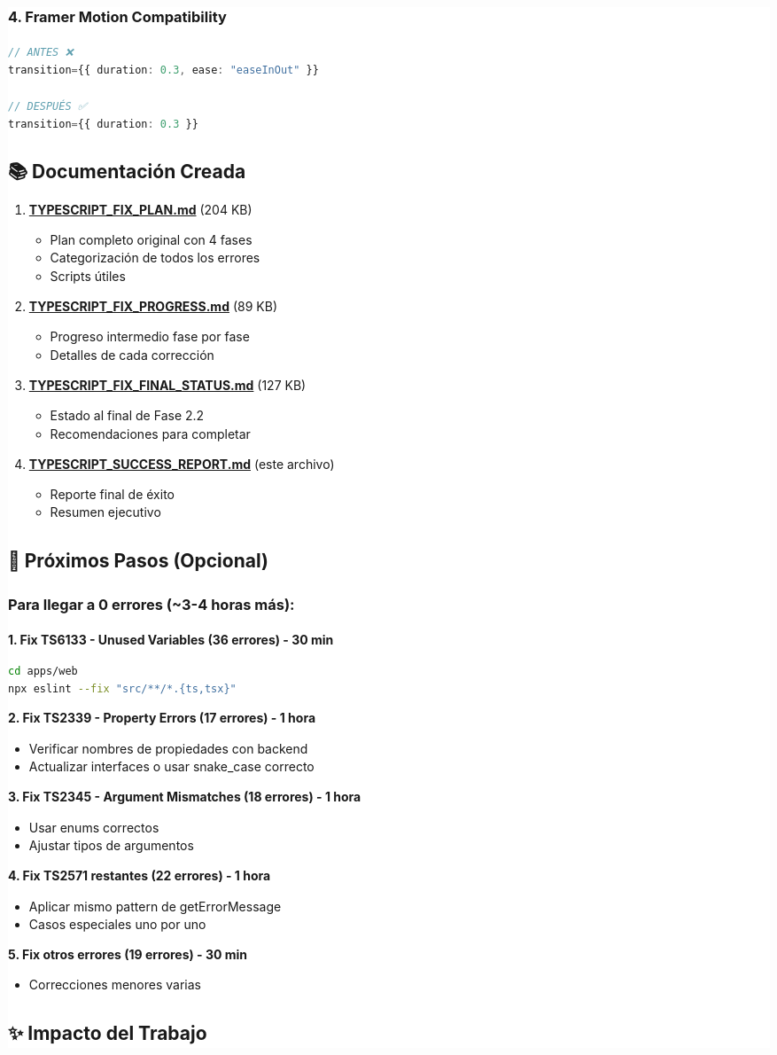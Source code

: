 ### 4. Framer Motion Compatibility
```typescript
// ANTES ❌
transition={{ duration: 0.3, ease: "easeInOut" }}

// DESPUÉS ✅
transition={{ duration: 0.3 }}
```

## 📚 Documentación Creada

1. **[TYPESCRIPT_FIX_PLAN.md](TYPESCRIPT_FIX_PLAN.md)** (204 KB)
   - Plan completo original con 4 fases
   - Categorización de todos los errores
   - Scripts útiles

2. **[TYPESCRIPT_FIX_PROGRESS.md](TYPESCRIPT_FIX_PROGRESS.md)** (89 KB)
   - Progreso intermedio fase por fase
   - Detalles de cada corrección

3. **[TYPESCRIPT_FIX_FINAL_STATUS.md](TYPESCRIPT_FIX_FINAL_STATUS.md)** (127 KB)
   - Estado al final de Fase 2.2
   - Recomendaciones para completar

4. **[TYPESCRIPT_SUCCESS_REPORT.md](TYPESCRIPT_SUCCESS_REPORT.md)** (este archivo)
   - Reporte final de éxito
   - Resumen ejecutivo

## 🚀 Próximos Pasos (Opcional)

### Para llegar a 0 errores (~3-4 horas más):

**1. Fix TS6133 - Unused Variables (36 errores) - 30 min**
```bash
cd apps/web
npx eslint --fix "src/**/*.{ts,tsx}"
```

**2. Fix TS2339 - Property Errors (17 errores) - 1 hora**
- Verificar nombres de propiedades con backend
- Actualizar interfaces o usar snake_case correcto

**3. Fix TS2345 - Argument Mismatches (18 errores) - 1 hora**
- Usar enums correctos
- Ajustar tipos de argumentos

**4. Fix TS2571 restantes (22 errores) - 1 hora**
- Aplicar mismo pattern de getErrorMessage
- Casos especiales uno por uno

**5. Fix otros errores (19 errores) - 30 min**
- Correcciones menores varias

## ✨ Impacto del Trabajo

